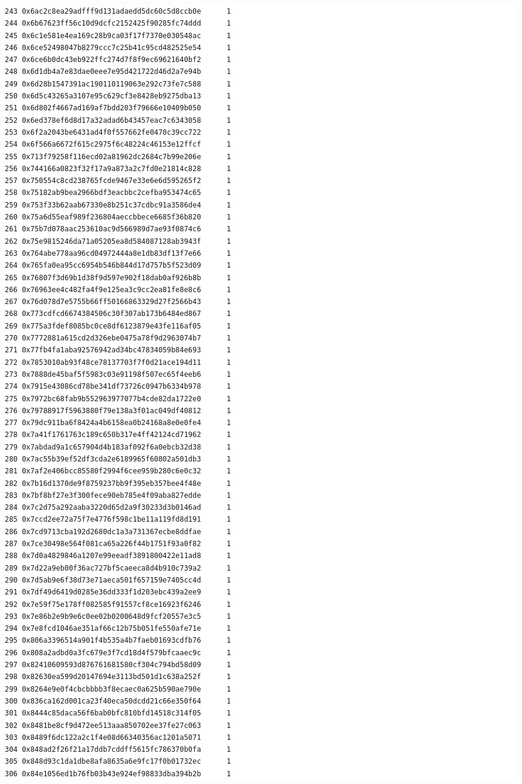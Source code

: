     243 0x6ac2c8ea29adfff9d131adaedd5dc60c5d8ccb0e      1
    244 0x6b67623ff56c10d9dcfc2152425f90285fc74ddd      1
    245 0x6c1e581e4ea169c28b9ca03f17f7370e030548ac      1
    246 0x6ce52498047b8279ccc7c25b41c95cd482525e54      1
    247 0x6ce6b0dc43eb922ffc274d7f8f9ec69621640bf2      1
    248 0x6d1db4a7e83dae0eee7e95d421722d46d2a7e94b      1
    249 0x6d28b1547391ac190110119063e292c73fe7c588      1
    250 0x6d5c43265a3107e95c629cf3e8428eb9275dba13      1
    251 0x6d802f4667ad169af7bdd203f79666e10409b050      1
    252 0x6ed378ef6d8d17a32adad6b43457eac7c6343058      1
    253 0x6f2a2043be6431ad4f0f557662fe0470c39cc722      1
    254 0x6f566a6672f615c2975f6c48224c46153e12ffcf      1
    255 0x713f79258f116ecd02a81962dc2684c7b99e206e      1
    256 0x744166a0823f32f17a9a873a2c7fd0e21814c828      1
    257 0x750554c8cd238765fcde9467e33e6e6d595265f2      1
    258 0x75182ab9bea2966bdf3eacbbc2cefba953474c65      1
    259 0x753f33b62aab67330e8b251c37cdbc91a3586de4      1
    260 0x75a6d55eaf989f236804aeccbbece6685f36b820      1
    261 0x75b7d078aac253610ac9d566989d7ae93f0874c6      1
    262 0x75e9815246da71a05205ea8d584087128ab3943f      1
    263 0x764abe778aa96cd04972444a8e1db83df13f7e66      1
    264 0x765fa0ea95cc6954b546b844d17d757b5f523d09      1
    265 0x76807f3d69b1d38f9d597e902f18dab0af926b8b      1
    266 0x76963ee4c482fa4f9e125ea3c9cc2ea81fe8e8c6      1
    267 0x76d078d7e5755b66ff50166863329d27f2566b43      1
    268 0x773cdfcd6674384506c30f307ab173b6484ed867      1
    269 0x775a3fdef8085bc0ce8df6123879e43fe116af05      1
    270 0x7772881a615cd2d326ebe0475a78f9d2963074b7      1
    271 0x77fb4fa1aba92576942ad34bc47834059b84e693      1
    272 0x7853010ab93f48ce78137703f7f0d21ace194d11      1
    273 0x7888de45baf5f5983c03e91198f507ec65f4eeb6      1
    274 0x7915e43086cd78be341df73726c0947b6334b978      1
    275 0x7972bc68fab9b552963977077b4cde82da1722e0      1
    276 0x79788917f5963880f79e138a3f01ac049df40812      1
    277 0x79dc911ba6f8424a4b6158ea0b24168a8e0e0fe4      1
    278 0x7a41f1761763c189c650b317e4ff42124cd71962      1
    279 0x7abdad9a1c657904d4b183af092f6a0ebcb32d38      1
    280 0x7ac55b39ef52df3cda2e6189965f60802a501db3      1
    281 0x7af2e406bcc85580f2994f6cee959b280c6e0c32      1
    282 0x7b16d1370de9f8759237bb9f395eb357bee4f48e      1
    283 0x7bf8bf27e3f300fece90eb785e4f09aba827edde      1
    284 0x7c2d75a292aaba3220d65d2a9f30233d3b0146ad      1
    285 0x7ccd2ee72a75f7e4776f598c1be11a119fd8d191      1
    286 0x7cd9713cba192d2680dc1a3a731367ecbe8ddfae      1
    287 0x7ce30498e564f081ca65a226f44b1751f93a0f82      1
    288 0x7d0a4829846a1207e99eeadf3891800422e11ad8      1
    289 0x7d22a9eb00f36ac727bf5caeeca8d4b910c739a2      1
    290 0x7d5ab9e6f38d73e71aeca501f657159e7405cc4d      1
    291 0x7df49d6419d0285e36dd333f1d203ebc439a2ee9      1
    292 0x7e59f75e178ff082585f91557cf8ce16923f6246      1
    293 0x7e86b2e9b9e6c0ee02b0200648d9fcf20557e3c5      1
    294 0x7e8fcd1046ae351af66c12b75b051fe550afe71e      1
    295 0x806a3396514a901f4b535a4b7faeb01693cdfb76      1
    296 0x808a2adbd0a3fc679e3f7cd18d4f579bfcaaec9c      1
    297 0x82410609593d876761681580cf304c794bd58d09      1
    298 0x82630ea599d20147694e3113bd501d1c638a252f      1
    299 0x8264e9e0f4cbcbbbb3f8ecaec0a625b590ae790e      1
    300 0x836ca162d001ca23f40eca50dcdd21c66e350f64      1
    301 0x8444c85daca56f6bab0bfc810bfd14518c314f05      1
    302 0x8481be8cf9d472ee513aaa850702ee37fe27c063      1
    303 0x8489f6dc122a2c1f4e08d66340356ac1201a5071      1
    304 0x848ad2f26f21a17ddb7cddff5615fc786370b0fa      1
    305 0x848d93c1da1dbe8afa8635a6e9fc17f0b01732ec      1
    306 0x84e1056ed1b76fb03b43e924ef98833dba394b2b      1
